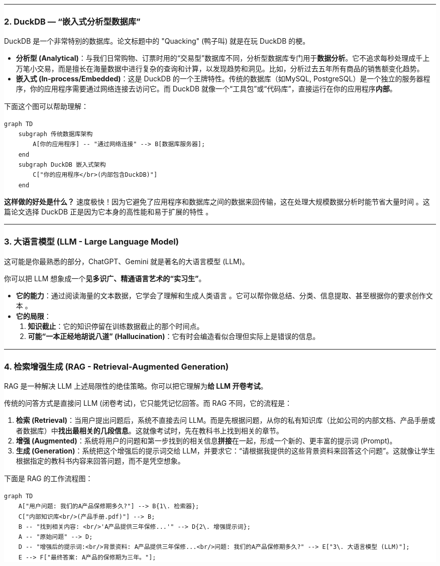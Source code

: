 -----

### 2\. DuckDB — “嵌入式分析型数据库”

DuckDB 是一个非常特别的数据库。论文标题中的 "Quacking" (鸭子叫) 就是在玩 DuckDB 的梗。

  * **分析型 (Analytical)**：与我们日常购物、订票时用的“交易型”数据库不同，分析型数据库专门用于**数据分析**。它不追求每秒处理成千上万笔小交易，而是擅长在海量数据中进行复杂的查询和计算，以发现趋势和洞见。比如，分析过去五年所有商品的销售额变化趋势。
  * **嵌入式 (In-process/Embedded)**：这是 DuckDB 的一个王牌特性。传统的数据库（如MySQL, PostgreSQL）是一个独立的服务器程序，你的应用程序需要通过网络连接去访问它。而 DuckDB 就像一个“工具包”或“代码库”，直接运行在你的应用程序**内部**。

下面这个图可以帮助理解：

```mermaid
graph TD
    subgraph 传统数据库架构
        A[你的应用程序] -- "通过网络连接" --> B[数据库服务器];
    end
    subgraph DuckDB 嵌入式架构
        C["你的应用程序</br>(内部包含DuckDB)"]
    end
```

**这样做的好处是什么？**
 速度极快！因为它避免了应用程序和数据库之间的数据来回传输，这在处理大规模数据分析时能节省大量时间   。这篇论文选择 DuckDB 正是因为它本身的高性能和易于扩展的特性  。

-----

### 3\. 大语言模型 (LLM - Large Language Model)

这可能是你最熟悉的部分，ChatGPT、Gemini 就是著名的大语言模型 (LLM)。

你可以把 LLM 想象成一个**见多识广、精通语言艺术的“实习生”**。

  *  **它的能力**：通过阅读海量的文本数据，它学会了理解和生成人类语言   。它可以帮你做总结、分类、信息提取、甚至根据你的要求创作文本  。
  * **它的局限**：
    1.  **知识截止**：它的知识停留在训练数据截止的那个时间点。
    2.  **可能“一本正经地胡说八道” (Hallucination)**：它有时会编造看似合理但实际上是错误的信息。

-----

### 4\. 检索增强生成 (RAG - Retrieval-Augmented Generation)

RAG 是一种解决 LLM 上述局限性的绝佳策略。你可以把它理解为**给 LLM 开卷考试**。

传统的问答方式是直接问 LLM (闭卷考试)，它只能凭记忆回答。而 RAG 不同，它的流程是：

1.  **检索 (Retrieval)**：当用户提出问题后，系统不直接去问 LLM。而是先根据问题，从你的私有知识库（比如公司的内部文档、产品手册或者数据库）中**找出最相关的几段信息**。这就像考试时，先在教科书上找到相关的章节。
2.  **增强 (Augmented)**：系统将用户的问题和第一步找到的相关信息**拼接**在一起，形成一个新的、更丰富的提示词 (Prompt)。
3.  **生成 (Generation)**：系统把这个增强后的提示词交给 LLM，并要求它：“请根据我提供的这些背景资料来回答这个问题”。这就像让学生根据指定的教科书内容来回答问题，而不是凭空想象。

下面是 RAG 的工作流程图：

```mermaid
graph TD
    A["用户问题: 我们的A产品保修期多久?"] --> B{1\. 检索器};
    C["内部知识库<br/>(产品手册.pdf)"] --> B;
    B -- "找到相关内容: <br/>'A产品提供三年保修...'" --> D{2\. 增强提示词};
    A -- "原始问题" --> D;
    D -- "增强后的提示词:<br/>背景资料: A产品提供三年保修...<br/>问题: 我们的A产品保修期多久?" --> E["3\. 大语言模型 (LLM)"];
    E --> F["最终答案: A产品的保修期为三年。"];
```
